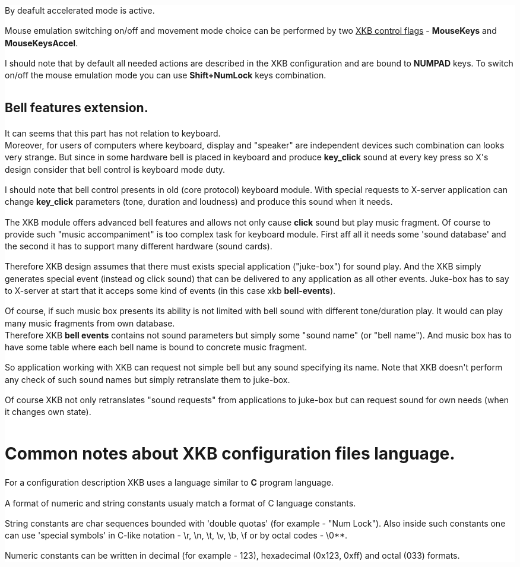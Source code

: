 By deafult accelerated mode is active.

Mouse emulation switching on/off and movement mode choice can be performed by two [XKB control flags](https://web.archive.org/web/20190718184358/http://pascal.tsu.ru/en/xkb/internals.html#controls) - **MouseKeys** and **MouseKeysAccel**.

I should note that by default all needed actions are described in the XKB configuration and are bound to **NUMPAD** keys. To switch on/off the mouse emulation mode you can use **Shift+NumLock** keys combination.

## Bell features extension.

It can seems that this part has not relation to keyboard.  
Moreover, for users of computers where keyboard, display and "speaker" are independent devices such combination can looks very strange. But since in some hardware bell is placed in keyboard and produce **key\_click** sound at every key press so X's design consider that bell control is keyboard mode duty.

I should note that bell control presents in old (core protocol) keyboard module. With special requests to X-server application can change **key\_click** parameters (tone, duration and loudness) and produce this sound when it needs.

The XKB module offers advanced bell features and allows not only cause **click** sound but play music fragment. Of course to provide such "music accompaniment" is too complex task for keyboard module. First aff all it needs some 'sound database' and the second it has to support many different hardware (sound cards).

Therefore XKB design assumes that there must exists special application ("juke-box") for sound play. And the XKB simply generates special event (instead og click sound) that can be delivered to any application as all other events. Juke-box has to say to X-server at start that it acceps some kind of events (in this case xkb **bell-events**).

Of course, if such music box presents its ability is not limited with bell sound with different tone/duration play. It would can play many music fragments from own database.  
Therefore XKB **bell events** contains not sound parameters but simply some "sound name" (or "bell name"). And music box has to have some table where each bell name is bound to concrete music fragment.

So application working with XKB can request not simple bell but any sound specifying its name. Note that XKB doesn't perform any check of such sound names but simply retranslate them to juke-box.

Of course XKB not only retranslates "sound requests" from applications to juke-box but can request sound for own needs (when it changes own state).

# Common notes about XKB configuration files language.

For a configuration description XKB uses a language similar to **C** program language.

A format of numeric and string constants usualy match a format of C language constants.

String constants are char sequences bounded with 'double quotas' (for example - "Num Lock"). Also inside such constants one can use 'special symbols' in C-like notation - \\r, \\n, \\t, \\v, \\b, \\f or by octal codes - \\0\*\*.

Numeric constants can be written in decimal (for example - 123), hexadecimal (0x123, 0xff) and octal (033) formats.
